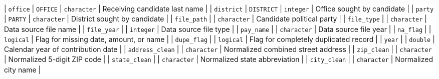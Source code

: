 | `office`        | `OFFICE`               | `character` | Receiving candidate last name          |
| `district`      | `DISTRICT`             | `integer`   | Office sought by candidate             |
| `party`         | `PARTY`                | `character` | District sought by candidate           |
| `file_path`     |                        | `character` | Candidate political party              |
| `file_type`     |                        | `character` | Data source file name                  |
| `file_year`     |                        | `integer`   | Data source file type                  |
| `pay_name`      |                        | `character` | Data source file year                  |
| `na_flag`       |                        | `logical`   | Flag for missing date, amount, or name |
| `dupe_flag`     |                        | `logical`   | Flag for completely duplicated record  |
| `year`          |                        | `double`    | Calendar year of contribution date     |
| `address_clean` |                        | `character` | Normalized combined street address     |
| `zip_clean`     |                        | `character` | Normalized 5-digit ZIP code            |
| `state_clean`   |                        | `character` | Normalized state abbreviation          |
| `city_clean`    |                        | `character` | Normalized city name                   |
